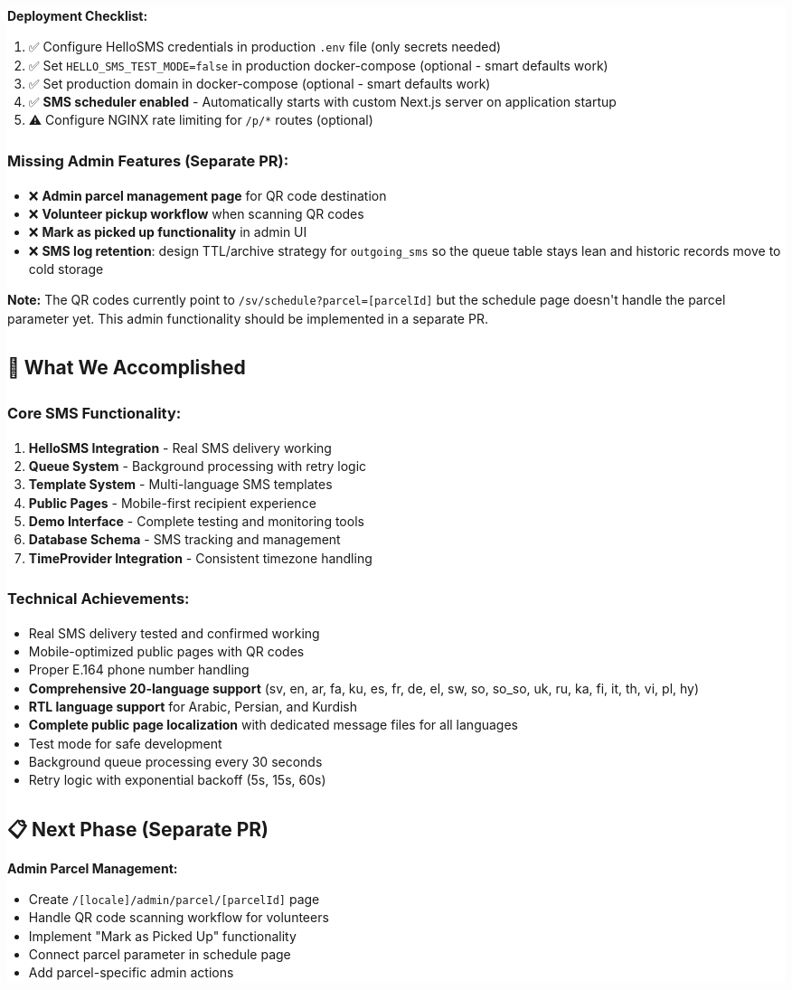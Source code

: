**Deployment Checklist:**

1. ✅ Configure HelloSMS credentials in production `.env` file (only secrets needed)
2. ✅ Set `HELLO_SMS_TEST_MODE=false` in production docker-compose (optional - smart defaults work)
3. ✅ Set production domain in docker-compose (optional - smart defaults work)
4. ✅ **SMS scheduler enabled** - Automatically starts with custom Next.js server on application startup
5. ⚠️ Configure NGINX rate limiting for `/p/*` routes (optional)

### Missing Admin Features (Separate PR):

- ❌ **Admin parcel management page** for QR code destination
- ❌ **Volunteer pickup workflow** when scanning QR codes
- ❌ **Mark as picked up functionality** in admin UI
- ❌ **SMS log retention**: design TTL/archive strategy for `outgoing_sms` so the queue table stays lean and historic records move to cold storage

**Note:** The QR codes currently point to `/sv/schedule?parcel=[parcelId]` but the schedule page doesn't handle the parcel parameter yet. This admin functionality should be implemented in a separate PR.

## 🎯 What We Accomplished

### Core SMS Functionality:

1. **HelloSMS Integration** - Real SMS delivery working
2. **Queue System** - Background processing with retry logic
3. **Template System** - Multi-language SMS templates
4. **Public Pages** - Mobile-first recipient experience
5. **Demo Interface** - Complete testing and monitoring tools
6. **Database Schema** - SMS tracking and management
7. **TimeProvider Integration** - Consistent timezone handling

### Technical Achievements:

- Real SMS delivery tested and confirmed working
- Mobile-optimized public pages with QR codes
- Proper E.164 phone number handling
- **Comprehensive 20-language support** (sv, en, ar, fa, ku, es, fr, de, el, sw, so, so_so, uk, ru, ka, fi, it, th, vi, pl, hy)
- **RTL language support** for Arabic, Persian, and Kurdish
- **Complete public page localization** with dedicated message files for all languages
- Test mode for safe development
- Background queue processing every 30 seconds
- Retry logic with exponential backoff (5s, 15s, 60s)

## 📋 Next Phase (Separate PR)

**Admin Parcel Management:**

- Create `/[locale]/admin/parcel/[parcelId]` page
- Handle QR code scanning workflow for volunteers
- Implement "Mark as Picked Up" functionality
- Connect parcel parameter in schedule page
- Add parcel-specific admin actions
